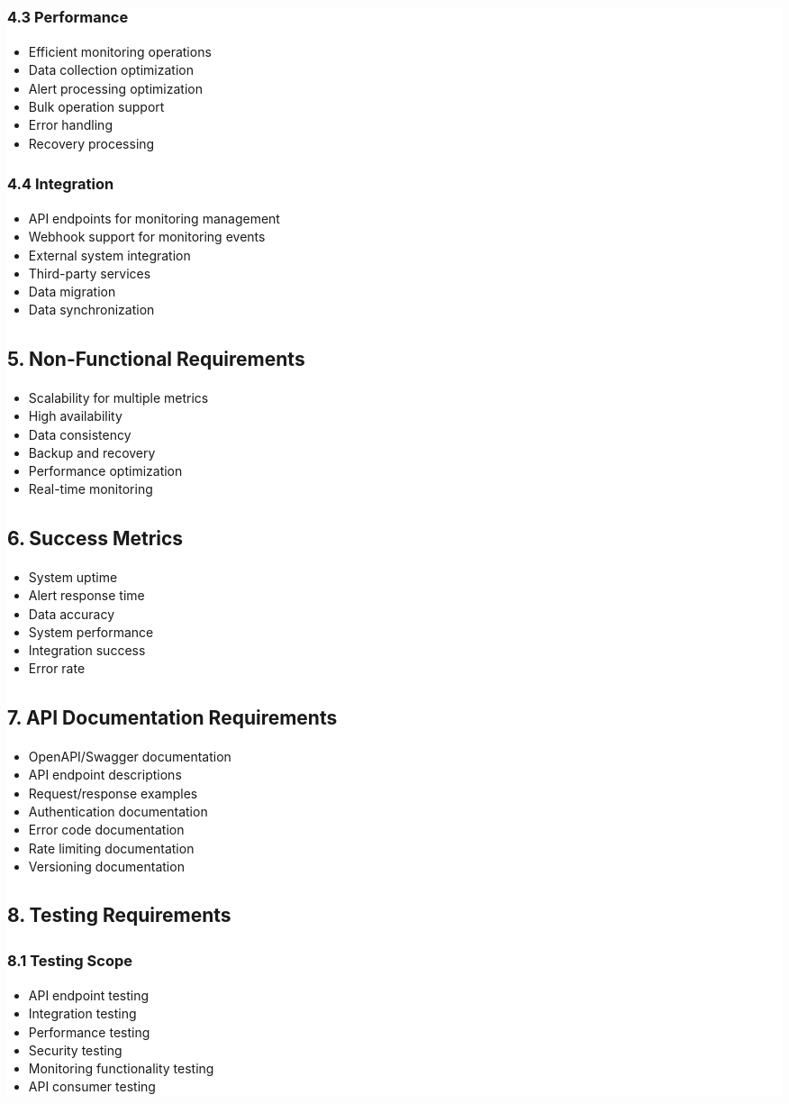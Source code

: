 ### 4.3 Performance
- Efficient monitoring operations
- Data collection optimization
- Alert processing optimization
- Bulk operation support
- Error handling
- Recovery processing

### 4.4 Integration
- API endpoints for monitoring management
- Webhook support for monitoring events
- External system integration
- Third-party services
- Data migration
- Data synchronization

## 5. Non-Functional Requirements
- Scalability for multiple metrics
- High availability
- Data consistency
- Backup and recovery
- Performance optimization
- Real-time monitoring

## 6. Success Metrics
- System uptime
- Alert response time
- Data accuracy
- System performance
- Integration success
- Error rate

## 7. API Documentation Requirements
- OpenAPI/Swagger documentation
- API endpoint descriptions
- Request/response examples
- Authentication documentation
- Error code documentation
- Rate limiting documentation
- Versioning documentation

## 8. Testing Requirements

### 8.1 Testing Scope
- API endpoint testing
- Integration testing
- Performance testing
- Security testing
- Monitoring functionality testing
- API consumer testing
